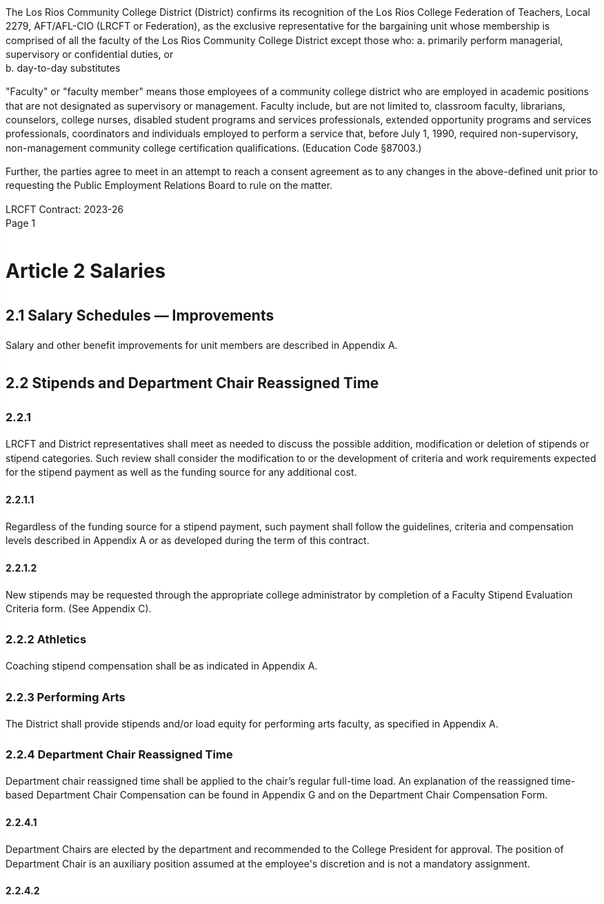 The Los Rios Community College District (District) confirms its recognition of the Los Rios College Federation of Teachers, Local 2279, AFT/AFL-CIO (LRCFT or Federation), as the exclusive representative for the bargaining unit whose membership is comprised of all the faculty of the Los Rios Community College District except those who:
a. primarily perform managerial, supervisory or confidential duties, or  
b. day-to-day substitutes  

"Faculty" or "faculty member" means those employees of a community college district who are employed in academic positions that are not designated as supervisory or management. Faculty include, but are not limited to, classroom faculty, librarians, counselors, college nurses, disabled student programs and services professionals, extended opportunity programs and services professionals, coordinators and individuals employed to perform a service that, before July 1, 1990, required non-supervisory, non-management community college certification qualifications. (Education Code §87003.)  

Further, the parties agree to meet in an attempt to reach a consent agreement as to any changes in the above-defined unit prior to requesting the Public Employment Relations Board to rule on the matter.  

LRCFT Contract: 2023-26  
Page 1  

# Article 2 Salaries

## 2.1 Salary Schedules — Improvements
Salary and other benefit improvements for unit members are described in Appendix A.

## 2.2 Stipends and Department Chair Reassigned Time
### 2.2.1
LRCFT and District representatives shall meet as needed to discuss the possible addition, modification or deletion of stipends or stipend categories. Such review shall consider the modification to or the development of criteria and work requirements expected for the stipend payment as well as the funding source for any additional cost.
#### 2.2.1.1
Regardless of the funding source for a stipend payment, such payment shall follow the guidelines, criteria and compensation levels described in Appendix A or as developed during the term of this contract.
#### 2.2.1.2
New stipends may be requested through the appropriate college administrator by completion of a Faculty Stipend Evaluation Criteria form. (See Appendix C).

### 2.2.2 Athletics
Coaching stipend compensation shall be as indicated in Appendix A.

### 2.2.3 Performing Arts
The District shall provide stipends and/or load equity for performing arts faculty, as specified in Appendix A.

### 2.2.4 Department Chair Reassigned Time
Department chair reassigned time shall be applied to the chair’s regular full-time load. An explanation of the reassigned time-based Department Chair Compensation can be found in Appendix G and on the Department Chair Compensation Form.
#### 2.2.4.1
Department Chairs are elected by the department and recommended to the College President for approval. The position of Department Chair is an auxiliary position assumed at the employee's discretion and is not a mandatory assignment.
#### 2.2.4.2